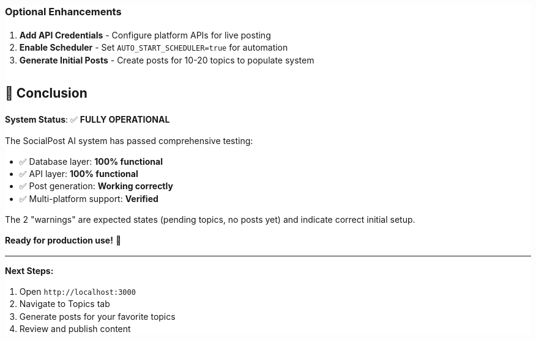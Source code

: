 ### Optional Enhancements
1. **Add API Credentials** - Configure platform APIs for live posting
2. **Enable Scheduler** - Set `AUTO_START_SCHEDULER=true` for automation
3. **Generate Initial Posts** - Create posts for 10-20 topics to populate system

## 🎉 Conclusion

**System Status**: ✅ **FULLY OPERATIONAL**

The SocialPost AI system has passed comprehensive testing:
- ✅ Database layer: **100% functional**
- ✅ API layer: **100% functional**
- ✅ Post generation: **Working correctly**
- ✅ Multi-platform support: **Verified**

The 2 "warnings" are expected states (pending topics, no posts yet) and indicate correct initial setup.

**Ready for production use!** 🚀

---

**Next Steps:**
1. Open `http://localhost:3000`
2. Navigate to Topics tab
3. Generate posts for your favorite topics
4. Review and publish content

